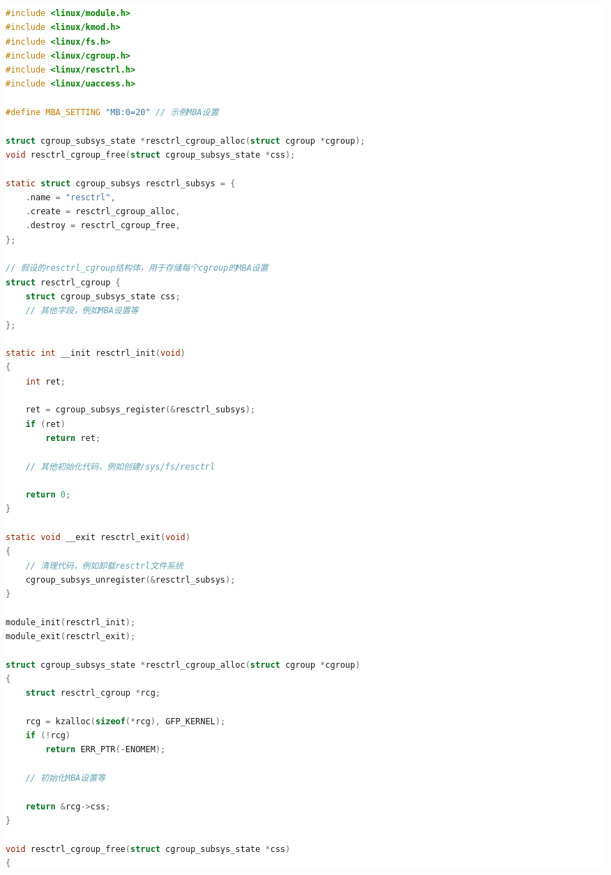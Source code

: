 



```c
#include <linux/module.h>
#include <linux/kmod.h>
#include <linux/fs.h>
#include <linux/cgroup.h>
#include <linux/resctrl.h>
#include <linux/uaccess.h>

#define MBA_SETTING "MB:0=20" // 示例MBA设置

struct cgroup_subsys_state *resctrl_cgroup_alloc(struct cgroup *cgroup);
void resctrl_cgroup_free(struct cgroup_subsys_state *css);

static struct cgroup_subsys resctrl_subsys = {
    .name = "resctrl",
    .create = resctrl_cgroup_alloc,
    .destroy = resctrl_cgroup_free,
};

// 假设的resctrl_cgroup结构体，用于存储每个cgroup的MBA设置
struct resctrl_cgroup {
    struct cgroup_subsys_state css;
    // 其他字段，例如MBA设置等
};

static int __init resctrl_init(void)
{
    int ret;

    ret = cgroup_subsys_register(&resctrl_subsys);
    if (ret)
        return ret;

    // 其他初始化代码，例如创建/sys/fs/resctrl

    return 0;
}

static void __exit resctrl_exit(void)
{
    // 清理代码，例如卸载resctrl文件系统
    cgroup_subsys_unregister(&resctrl_subsys);
}

module_init(resctrl_init);
module_exit(resctrl_exit);

struct cgroup_subsys_state *resctrl_cgroup_alloc(struct cgroup *cgroup)
{
    struct resctrl_cgroup *rcg;

    rcg = kzalloc(sizeof(*rcg), GFP_KERNEL);
    if (!rcg)
        return ERR_PTR(-ENOMEM);

    // 初始化MBA设置等

    return &rcg->css;
}

void resctrl_cgroup_free(struct cgroup_subsys_state *css)
{
```